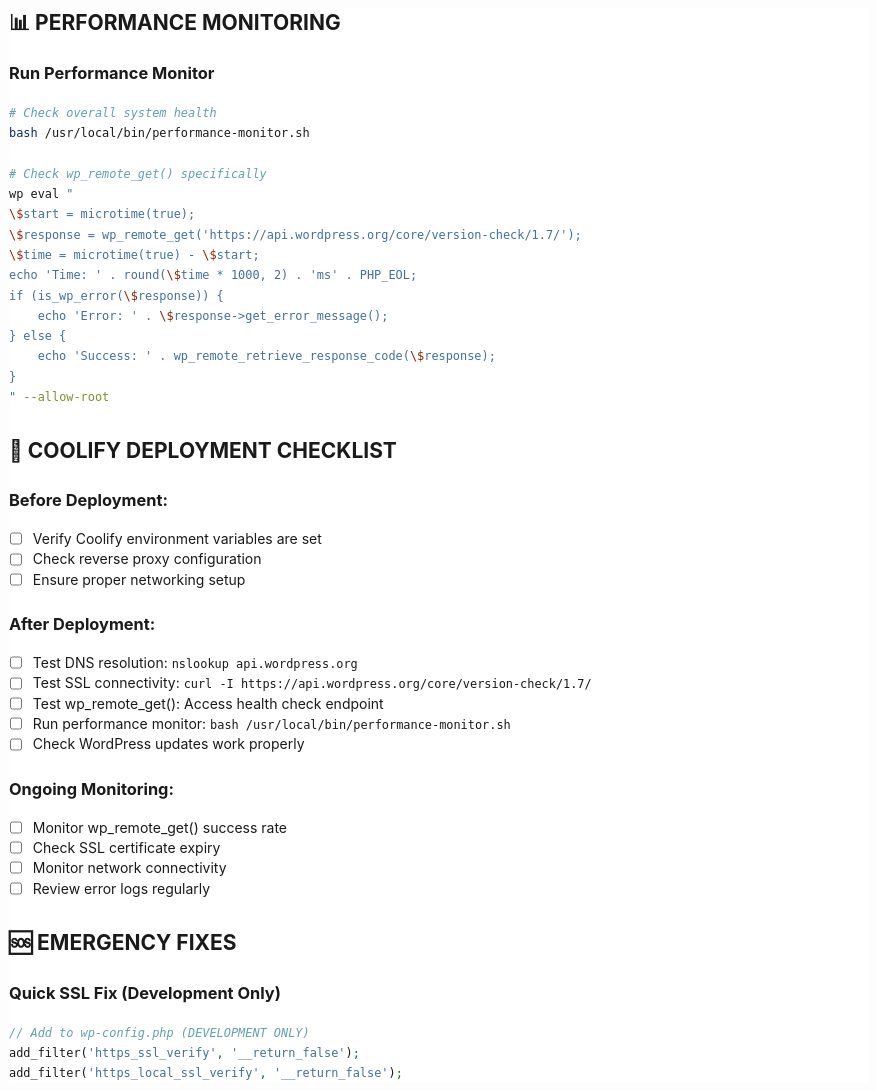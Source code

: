 ## 📊 **PERFORMANCE MONITORING**

### **Run Performance Monitor**
```bash
# Check overall system health
bash /usr/local/bin/performance-monitor.sh

# Check wp_remote_get() specifically
wp eval "
\$start = microtime(true);
\$response = wp_remote_get('https://api.wordpress.org/core/version-check/1.7/');
\$time = microtime(true) - \$start;
echo 'Time: ' . round(\$time * 1000, 2) . 'ms' . PHP_EOL;
if (is_wp_error(\$response)) {
    echo 'Error: ' . \$response->get_error_message();
} else {
    echo 'Success: ' . wp_remote_retrieve_response_code(\$response);
}
" --allow-root
```

## 🎯 **COOLIFY DEPLOYMENT CHECKLIST**

### **Before Deployment:**
- [ ] Verify Coolify environment variables are set
- [ ] Check reverse proxy configuration
- [ ] Ensure proper networking setup

### **After Deployment:**
- [ ] Test DNS resolution: `nslookup api.wordpress.org`
- [ ] Test SSL connectivity: `curl -I https://api.wordpress.org/core/version-check/1.7/`
- [ ] Test wp_remote_get(): Access health check endpoint
- [ ] Run performance monitor: `bash /usr/local/bin/performance-monitor.sh`
- [ ] Check WordPress updates work properly

### **Ongoing Monitoring:**
- [ ] Monitor wp_remote_get() success rate
- [ ] Check SSL certificate expiry
- [ ] Monitor network connectivity
- [ ] Review error logs regularly

## 🆘 **EMERGENCY FIXES**

### **Quick SSL Fix (Development Only)**
```php
// Add to wp-config.php (DEVELOPMENT ONLY)
add_filter('https_ssl_verify', '__return_false');
add_filter('https_local_ssl_verify', '__return_false');
```
